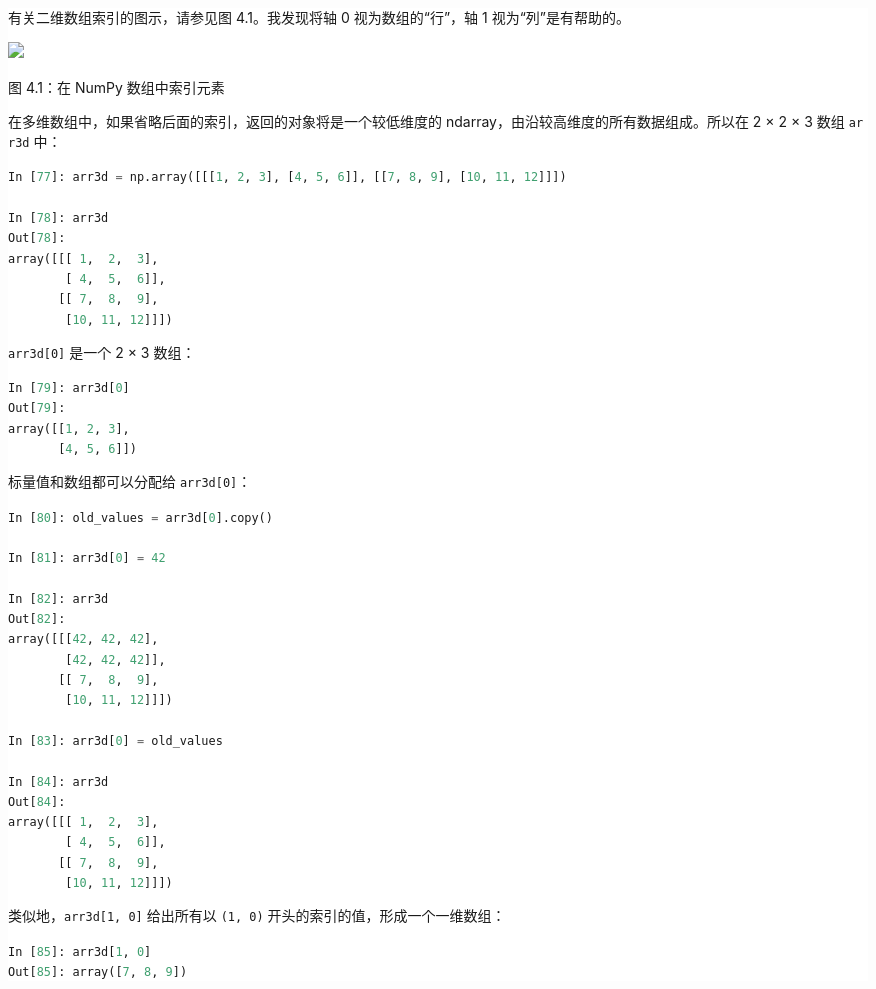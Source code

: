 有关二维数组索引的图示，请参见图 4.1。我发现将轴 0 视为数组的“行”，轴 1 视为“列”是有帮助的。

![](images/pda3_0401.png)

图 4.1：在 NumPy 数组中索引元素

在多维数组中，如果省略后面的索引，返回的对象将是一个较低维度的 ndarray，由沿较高维度的所有数据组成。所以在 2 × 2 × 3 数组 `arr3d` 中：

```python
In [77]: arr3d = np.array([[[1, 2, 3], [4, 5, 6]], [[7, 8, 9], [10, 11, 12]]])

In [78]: arr3d
Out[78]: 
array([[[ 1,  2,  3],
        [ 4,  5,  6]],
       [[ 7,  8,  9],
        [10, 11, 12]]])
```

`arr3d[0]` 是一个 2 × 3 数组：

```python
In [79]: arr3d[0]
Out[79]: 
array([[1, 2, 3],
       [4, 5, 6]])
```

标量值和数组都可以分配给 `arr3d[0]`：

```python
In [80]: old_values = arr3d[0].copy()

In [81]: arr3d[0] = 42

In [82]: arr3d
Out[82]: 
array([[[42, 42, 42],
        [42, 42, 42]],
       [[ 7,  8,  9],
        [10, 11, 12]]])

In [83]: arr3d[0] = old_values

In [84]: arr3d
Out[84]: 
array([[[ 1,  2,  3],
        [ 4,  5,  6]],
       [[ 7,  8,  9],
        [10, 11, 12]]])
```

类似地，`arr3d[1, 0]` 给出所有以 `(1, 0)` 开头的索引的值，形成一个一维数组：

```python
In [85]: arr3d[1, 0]
Out[85]: array([7, 8, 9])
```
